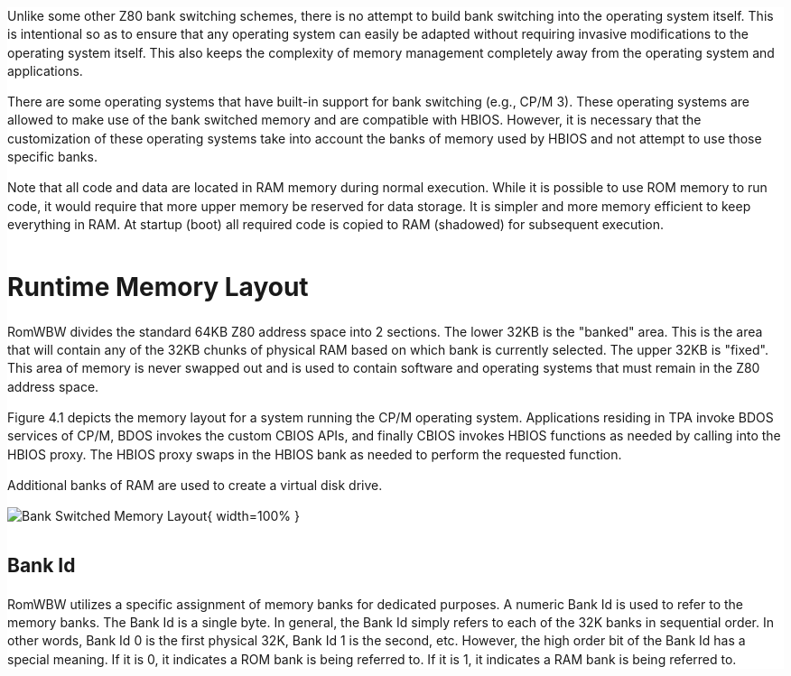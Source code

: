 Unlike some other Z80 bank switching schemes, there is no attempt to
build bank switching into the operating system itself. This is
intentional so as to ensure that any operating system can easily be
adapted without requiring invasive modifications to the operating system
itself. This also keeps the complexity of memory management completely
away from the operating system and applications.

There are some operating systems that have built-in support for bank
switching (e.g., CP/M 3). These operating systems are allowed to make
use of the bank switched memory and are compatible with HBIOS. However,
it is necessary that the customization of these operating systems take
into account the banks of memory used by HBIOS and not attempt to use
those specific banks.

Note that all code and data are located in RAM memory during normal 
execution. While it is possible to use ROM memory to run code, it would 
require that more upper memory be reserved for data storage. It is 
simpler and more memory efficient to keep everything in RAM. At startup 
(boot) all required code is copied to RAM (shadowed) for subsequent 
execution.

# Runtime Memory Layout

RomWBW divides the standard 64KB Z80 address space into 2 sections.
The lower 32KB is the "banked" area.  This is the area that will
contain any of the 32KB chunks of physical RAM based on which bank is
currently selected.  The upper 32KB is "fixed".  This area of memory
is never swapped out and is used to contain software and operating
systems that must remain in the Z80 address space.

Figure 4.1 depicts the memory layout for a system running the CP/M
operating system.  Applications residing in TPA invoke BDOS services
of CP/M, BDOS invokes the custom CBIOS APIs, and finally CBIOS
invokes HBIOS functions as needed by calling into the HBIOS proxy.
The HBIOS proxy swaps in the HBIOS bank as needed to perform the
requested function.

Additional banks of RAM are used to create a virtual disk drive.

![Bank Switched Memory Layout](Graphics/BankSwitchedMemory){ width=100% }

## Bank Id

RomWBW utilizes a specific assignment of memory banks for dedicated
purposes.  A numeric Bank Id is used to refer to the memory banks.  The
Bank Id is a single byte.  In general, the Bank Id simply refers to each
of the 32K banks in sequential order.  In other words, Bank Id 0 is the
first physical 32K, Bank Id 1 is the second, etc.  However, the high
order bit of the Bank Id has a special meaning.  If it is 0, it indicates
a ROM bank is being referred to.  If it is 1, it indicates a RAM bank
is being referred to.
